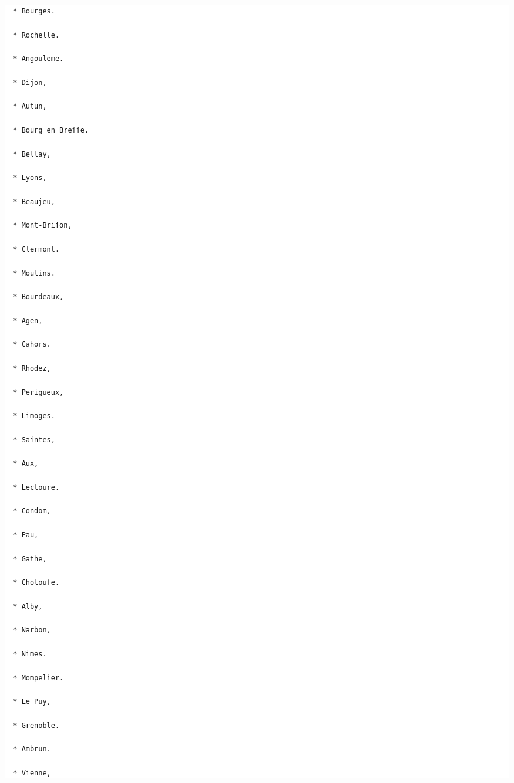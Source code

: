       * Bourges.

      * Rochelle.

      * Angouleme.

      * Dijon,

      * Autun,

      * Bourg en Breſſe.

      * Bellay,

      * Lyons,

      * Beaujeu,

      * Mont-Briſon,

      * Clermont.

      * Moulins.

      * Bourdeaux,

      * Agen,

      * Cahors.

      * Rhodez,

      * Perigueux,

      * Limoges.

      * Saintes,

      * Aux,

      * Lectoure.

      * Condom,

      * Pau,

      * Gathe,

      * Cholouſe.

      * Alby,

      * Narbon,

      * Nimes.

      * Mompelier.

      * Le Puy,

      * Grenoble.

      * Ambrun.

      * Vienne,

